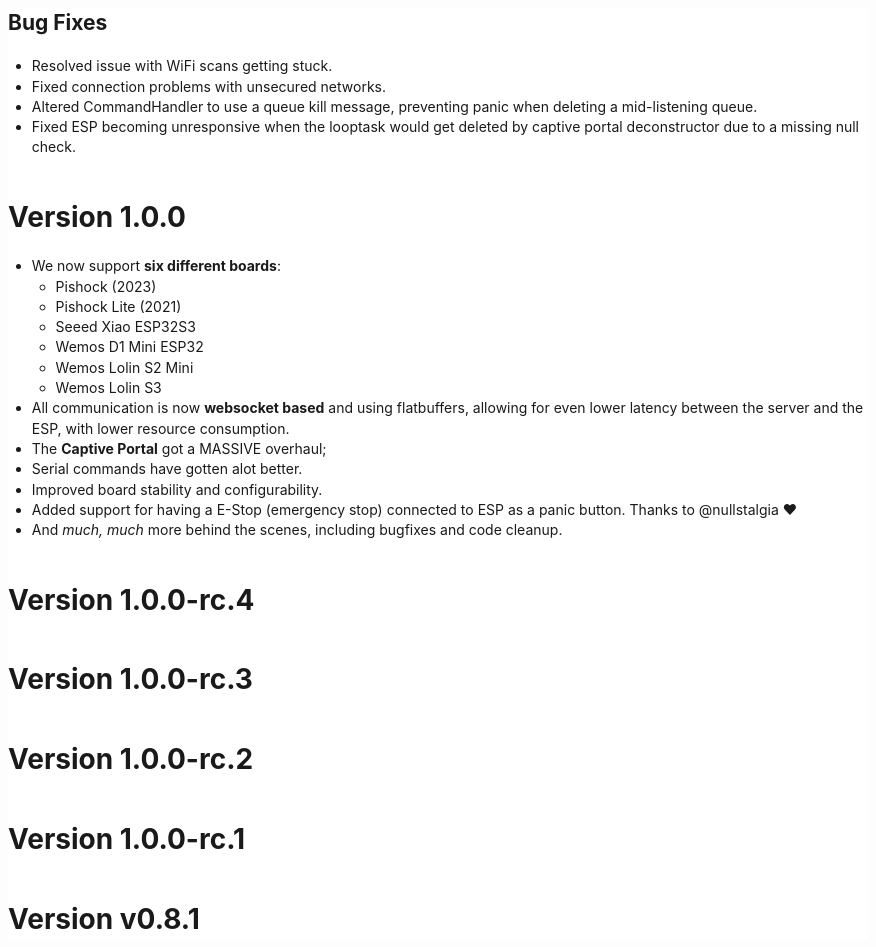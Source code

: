 ## Bug Fixes

- Resolved issue with WiFi scans getting stuck.
- Fixed connection problems with unsecured networks.
- Altered CommandHandler to use a queue kill message, preventing panic when deleting a mid-listening queue.
- Fixed ESP becoming unresponsive when the looptask would get deleted by captive portal deconstructor due to a missing null check.

# Version 1.0.0

- We now support **six different boards**:
  - Pishock (2023)
  - Pishock Lite (2021)
  - Seeed Xiao ESP32S3
  - Wemos D1 Mini ESP32
  - Wemos Lolin S2 Mini
  - Wemos Lolin S3
- All communication is now **websocket based** and using flatbuffers, allowing for even lower latency between the server and the ESP, with lower resource consumption.
- The **Captive Portal** got a MASSIVE overhaul;
- Serial commands have gotten alot better.
- Improved board stability and configurability.
- Added support for having a E-Stop (emergency stop) connected to ESP as a panic button. Thanks to @nullstalgia ❤️
- And _much, much_ more behind the scenes, including bugfixes and code cleanup.

# Version 1.0.0-rc.4

# Version 1.0.0-rc.3

# Version 1.0.0-rc.2

# Version 1.0.0-rc.1

# Version v0.8.1
